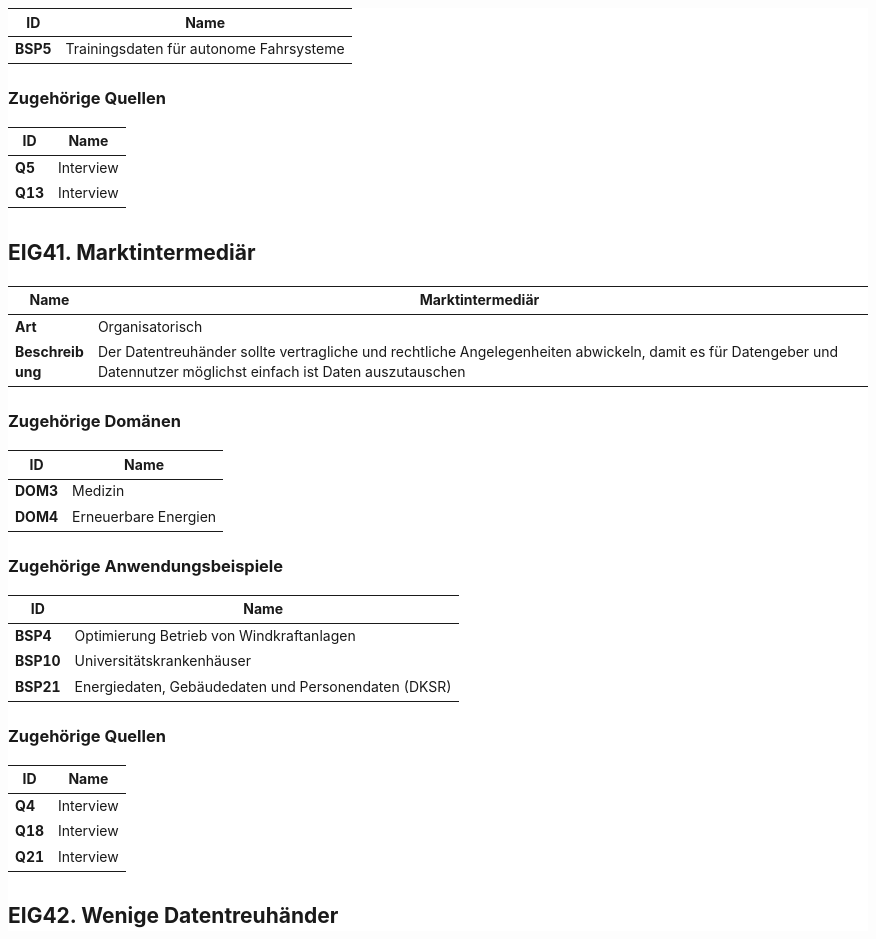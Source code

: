 | **ID** | **Name** |
| --- | --- |
| **BSP5** | Trainingsdaten für autonome Fahrsysteme |

### Zugehörige Quellen

| **ID** | **Name** |
| --- | --- |
| **Q5** | Interview |
| **Q13** | Interview |

EIG41. Marktintermediär
----------------------------

| **Name** | **Marktintermediär** |
| --- | --- |
| **Art** | Organisatorisch |
| **Beschreibung** | Der Datentreuhänder sollte vertragliche und rechtliche Angelegenheiten abwickeln, damit es für Datengeber und Datennutzer möglichst einfach ist Daten auszutauschen |

### Zugehörige Domänen

| **ID** | **Name** |
| --- | --- |
| **DOM3** | Medizin |
| **DOM4** | Erneuerbare Energien |

### Zugehörige Anwendungsbeispiele

| **ID** | **Name** |
| --- | --- |
| **BSP4** | Optimierung Betrieb von Windkraftanlagen |
| **BSP10** | Universitätskrankenhäuser |
| **BSP21** | Energiedaten, Gebäudedaten und Personendaten (DKSR) |

### Zugehörige Quellen

| **ID** | **Name** |
| --- | --- |
| **Q4** | Interview |
| **Q18** | Interview |
| **Q21** | Interview |

EIG42. Wenige Datentreuhänder
----------------------------------
